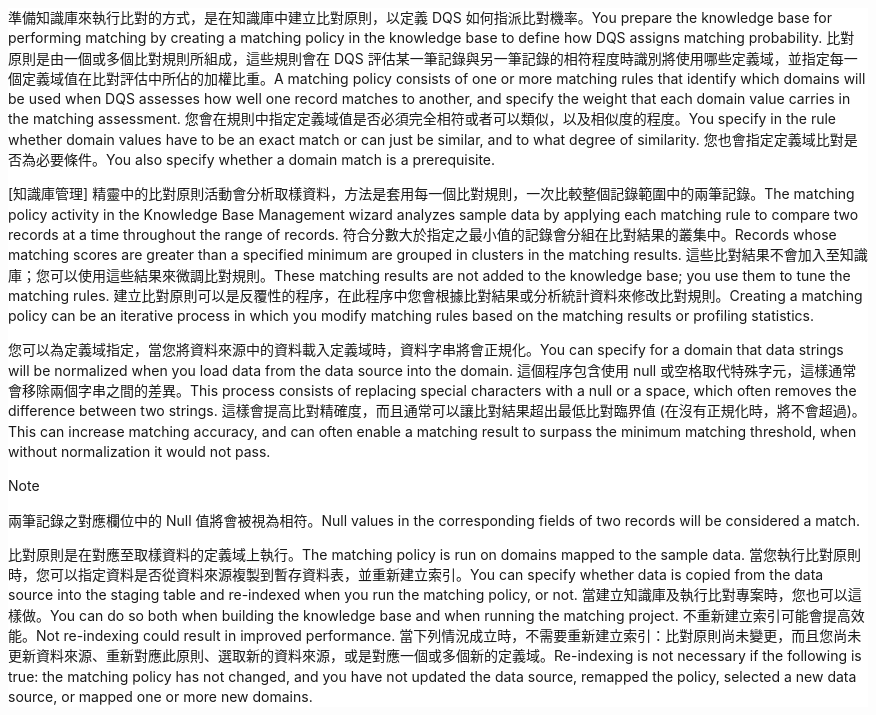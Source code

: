  <span data-ttu-id="2b672-127">準備知識庫來執行比對的方式，是在知識庫中建立比對原則，以定義 DQS 如何指派比對機率。</span><span class="sxs-lookup"><span data-stu-id="2b672-127">You prepare the knowledge base for performing matching by creating a matching policy in the knowledge base to define how DQS assigns matching probability.</span></span> <span data-ttu-id="2b672-128">比對原則是由一個或多個比對規則所組成，這些規則會在 DQS 評估某一筆記錄與另一筆記錄的相符程度時識別將使用哪些定義域，並指定每一個定義域值在比對評估中所佔的加權比重。</span><span class="sxs-lookup"><span data-stu-id="2b672-128">A matching policy consists of one or more matching rules that identify which domains will be used when DQS assesses how well one record matches to another, and specify the weight that each domain value carries in the matching assessment.</span></span> <span data-ttu-id="2b672-129">您會在規則中指定定義域值是否必須完全相符或者可以類似，以及相似度的程度。</span><span class="sxs-lookup"><span data-stu-id="2b672-129">You specify in the rule whether domain values have to be an exact match or can just be similar, and to what degree of similarity.</span></span> <span data-ttu-id="2b672-130">您也會指定定義域比對是否為必要條件。</span><span class="sxs-lookup"><span data-stu-id="2b672-130">You also specify whether a domain match is a prerequisite.</span></span>

 <span data-ttu-id="2b672-131">[知識庫管理] 精靈中的比對原則活動會分析取樣資料，方法是套用每一個比對規則，一次比較整個記錄範圍中的兩筆記錄。</span><span class="sxs-lookup"><span data-stu-id="2b672-131">The matching policy activity in the Knowledge Base Management wizard analyzes sample data by applying each matching rule to compare two records at a time throughout the range of records.</span></span> <span data-ttu-id="2b672-132">符合分數大於指定之最小值的記錄會分組在比對結果的叢集中。</span><span class="sxs-lookup"><span data-stu-id="2b672-132">Records whose matching scores are greater than a specified minimum are grouped in clusters in the matching results.</span></span> <span data-ttu-id="2b672-133">這些比對結果不會加入至知識庫；您可以使用這些結果來微調比對規則。</span><span class="sxs-lookup"><span data-stu-id="2b672-133">These matching results are not added to the knowledge base; you use them to tune the matching rules.</span></span> <span data-ttu-id="2b672-134">建立比對原則可以是反覆性的程序，在此程序中您會根據比對結果或分析統計資料來修改比對規則。</span><span class="sxs-lookup"><span data-stu-id="2b672-134">Creating a matching policy can be an iterative process in which you modify matching rules based on the matching results or profiling statistics.</span></span>

 <span data-ttu-id="2b672-135">您可以為定義域指定，當您將資料來源中的資料載入定義域時，資料字串將會正規化。</span><span class="sxs-lookup"><span data-stu-id="2b672-135">You can specify for a domain that data strings will be normalized when you load data from the data source into the domain.</span></span> <span data-ttu-id="2b672-136">這個程序包含使用 null 或空格取代特殊字元，這樣通常會移除兩個字串之間的差異。</span><span class="sxs-lookup"><span data-stu-id="2b672-136">This process consists of replacing special characters with a null or a space, which often removes the difference between two strings.</span></span> <span data-ttu-id="2b672-137">這樣會提高比對精確度，而且通常可以讓比對結果超出最低比對臨界值 (在沒有正規化時，將不會超過)。</span><span class="sxs-lookup"><span data-stu-id="2b672-137">This can increase matching accuracy, and can often enable a matching result to surpass the minimum matching threshold, when without normalization it would not pass.</span></span>

> [!NOTE]
>  <span data-ttu-id="2b672-138">兩筆記錄之對應欄位中的 Null 值將會被視為相符。</span><span class="sxs-lookup"><span data-stu-id="2b672-138">Null values in the corresponding fields of two records will be considered a match.</span></span>

 <span data-ttu-id="2b672-139">比對原則是在對應至取樣資料的定義域上執行。</span><span class="sxs-lookup"><span data-stu-id="2b672-139">The matching policy is run on domains mapped to the sample data.</span></span> <span data-ttu-id="2b672-140">當您執行比對原則時，您可以指定資料是否從資料來源複製到暫存資料表，並重新建立索引。</span><span class="sxs-lookup"><span data-stu-id="2b672-140">You can specify whether data is copied from the data source into the staging table and re-indexed when you run the matching policy, or not.</span></span> <span data-ttu-id="2b672-141">當建立知識庫及執行比對專案時，您也可以這樣做。</span><span class="sxs-lookup"><span data-stu-id="2b672-141">You can do so both when building the knowledge base and when running the matching project.</span></span> <span data-ttu-id="2b672-142">不重新建立索引可能會提高效能。</span><span class="sxs-lookup"><span data-stu-id="2b672-142">Not re-indexing could result in improved performance.</span></span> <span data-ttu-id="2b672-143">當下列情況成立時，不需要重新建立索引：比對原則尚未變更，而且您尚未更新資料來源、重新對應此原則、選取新的資料來源，或是對應一個或多個新的定義域。</span><span class="sxs-lookup"><span data-stu-id="2b672-143">Re-indexing is not necessary if the following is true: the matching policy has not changed, and you have not updated the data source, remapped the policy, selected a new data source, or mapped one or more new domains.</span></span>
